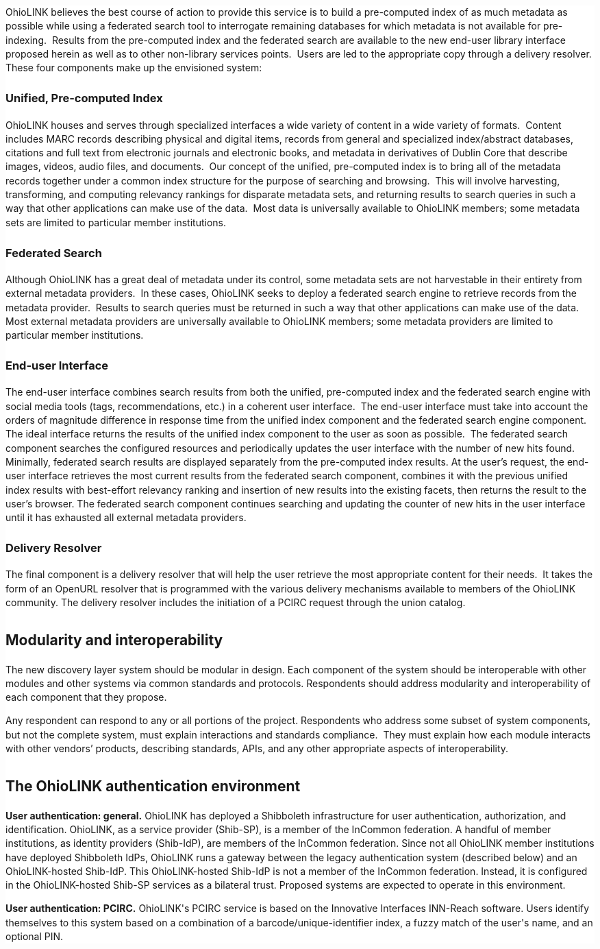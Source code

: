 <p>OhioLINK believes the best course of action to provide this service is to build a pre-computed index of as much metadata as possible while using a federated search tool to interrogate remaining databases for which metadata is not available for pre-indexing.&nbsp; Results from the pre-computed index and the federated search are available to the new end-user library interface proposed herein as well as to other non-library services points.&nbsp; Users are led to the appropriate copy through a delivery resolver.&nbsp; These four components make up the envisioned system:</p>
<h3>Unified, Pre-computed Index</h3>
<p>OhioLINK houses and serves through specialized interfaces a wide variety of content in a wide variety of formats.&nbsp; Content includes MARC records describing physical and digital items, records from general and specialized index/abstract databases, citations and full text from electronic journals and electronic books, and metadata in derivatives of Dublin Core that describe images, videos, audio files, and documents.&nbsp; Our concept of the unified, pre-computed index is to bring all of the metadata records together under a common index structure for the purpose of searching and browsing.&nbsp; This will involve harvesting, transforming, and computing relevancy rankings for disparate metadata sets, and returning results to search queries in such a way that other applications can make use of the data.&nbsp; Most data is universally available to OhioLINK members; some metadata sets are limited to particular member institutions.</p>
<h3>Federated Search</h3>
<p>Although OhioLINK has a great deal of metadata under its control, some metadata sets are not harvestable in their entirety from external metadata providers.&nbsp; In these cases, OhioLINK seeks to deploy a federated search engine to retrieve records from the metadata provider.&nbsp; Results to search queries must be returned in such a way that other applications can make use of the data.&nbsp; Most external metadata providers are universally available to OhioLINK members; some metadata providers are limited to particular member institutions.</p>
<h3>End-user Interface</h3>
<p>The end-user interface combines search results from both the unified, pre-computed index and the federated search engine with social media tools (tags, recommendations, etc.) in a coherent user interface.&nbsp; The end-user interface must take into account the orders of magnitude difference in response time from the unified index component and the federated search engine component.&nbsp; The ideal interface returns the results of the unified index component to the user as soon as possible.&nbsp; The federated search component searches the configured resources and periodically updates the user interface with the number of new hits found.&nbsp; Minimally, federated search results are displayed separately from the pre-computed index results. At the user&rsquo;s request, the end-user interface retrieves the most current results from the federated search component, combines it with the previous unified index results with best-effort relevancy ranking and insertion of new results into the existing facets, then returns the result to the user&rsquo;s browser. The federated search component continues searching and updating the counter of new hits in the user interface until it has exhausted all external metadata providers.</p>
<h3>Delivery Resolver</h3>
<p>The final component is a delivery resolver that will help the user retrieve the most appropriate content for their needs.&nbsp; It takes the form of an OpenURL resolver that is programmed with the various delivery mechanisms available to members of the OhioLINK community. The delivery resolver includes the initiation of a PCIRC request through the union catalog.</p>
<h2>Modularity and interoperability</h2>
<p>The new discovery layer system should be modular in design. Each component of the system should be interoperable with other modules and other systems via common standards and protocols. Respondents should address modularity and interoperability of each component that they propose.</p>
<p>Any respondent can respond to any or all portions of the project. Respondents who address some subset of system components, but not the complete system, must explain interactions and standards compliance.&nbsp; They must explain how each module interacts with other vendors&rsquo; products, describing standards, APIs, and any other appropriate aspects of interoperability.</p>
<h2>The OhioLINK authentication environment</h2>
<p><b>User authentication: general.</b>  OhioLINK has deployed a Shibboleth infrastructure for user authentication, authorization, and identification.  OhioLINK, as a service provider (Shib-SP), is a member of the InCommon federation.  A handful of member institutions, as identity providers (Shib-IdP), are members of the InCommon federation.  Since not all OhioLINK member institutions have deployed Shibboleth IdPs, OhioLINK runs a gateway between the legacy authentication system (described below) and an OhioLINK-hosted Shib-IdP.  This OhioLINK-hosted Shib-IdP is not a member of the InCommon federation.  Instead, it is configured in the OhioLINK-hosted Shib-SP services as a bilateral trust.  Proposed systems are expected to operate in this environment.</p>
<p><b>User authentication:  PCIRC.</b>  OhioLINK's PCIRC service is based on the Innovative Interfaces INN-Reach software.  Users identify themselves to this system based on a combination of a barcode/unique-identifier index, a fuzzy match of the user's name, and an optional PIN.</p>